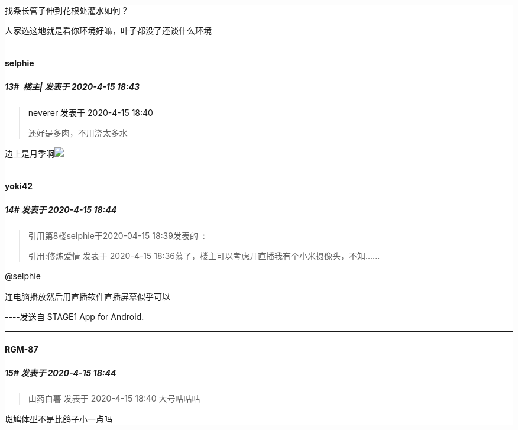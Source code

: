 

找条长管子伸到花根处灌水如何？

人家选这地就是看你环境好嘛，叶子都没了还谈什么环境







*****

####  selphie  
##### 13#         楼主| 发表于 2020-4-15 18:43



<blockquote><a href="httphttps://bbs.saraba1st.com/2b/forum.php?mod=redirect&amp;goto=findpost&amp;pid=47092412&amp;ptid=1924340" target="_blank">neverer 发表于 2020-4-15 18:40</a>

还好是多肉，不用浇太多水</blockquote>
边上是月季啊<img src="https://static.saraba1st.com/image/smiley/face2017/225.png" referrerpolicy="no-referrer">







*****

####  yoki42  
##### 14#       发表于 2020-4-15 18:44



<blockquote>引用第8楼selphie于2020-04-15 18:39发表的  :

引用:修炼爱情 发表于 2020-4-15 18:36慕了，楼主可以考虑开直播我有个小米摄像头，不知......</blockquote>
@selphie

连电脑播放然后用直播软件直播屏幕似乎可以


----发送自 [STAGE1 App for Android.](http://stage1.5j4m.com/?1.32)







*****

####  RGM-87  
##### 15#       发表于 2020-4-15 18:44



<blockquote>山药白薯 发表于 2020-4-15 18:40
大号咕咕咕</blockquote>
斑鸠体型不是比鸽子小一点吗




